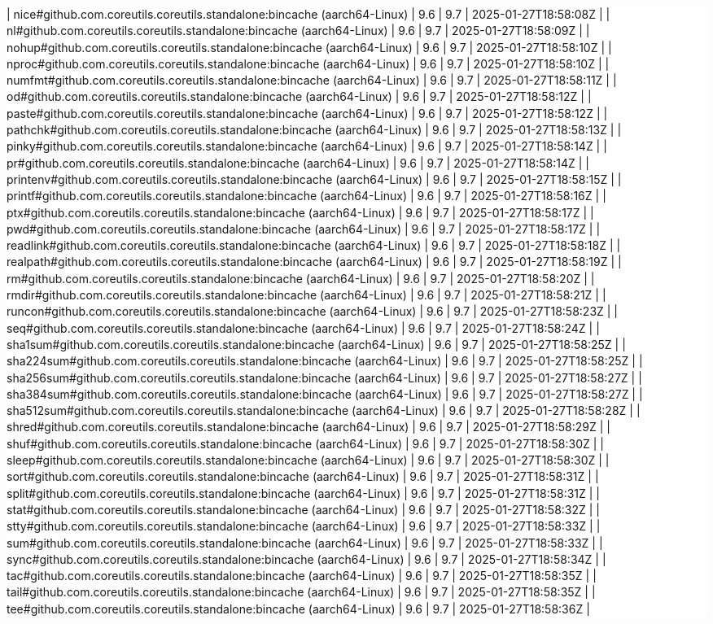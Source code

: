 | nice#github.com.coreutils.coreutils.standalone:bincache (aarch64-Linux) | 9.6 | 9.7 | 2025-01-27T18:58:08Z |
| nl#github.com.coreutils.coreutils.standalone:bincache (aarch64-Linux) | 9.6 | 9.7 | 2025-01-27T18:58:09Z |
| nohup#github.com.coreutils.coreutils.standalone:bincache (aarch64-Linux) | 9.6 | 9.7 | 2025-01-27T18:58:10Z |
| nproc#github.com.coreutils.coreutils.standalone:bincache (aarch64-Linux) | 9.6 | 9.7 | 2025-01-27T18:58:10Z |
| numfmt#github.com.coreutils.coreutils.standalone:bincache (aarch64-Linux) | 9.6 | 9.7 | 2025-01-27T18:58:11Z |
| od#github.com.coreutils.coreutils.standalone:bincache (aarch64-Linux) | 9.6 | 9.7 | 2025-01-27T18:58:12Z |
| paste#github.com.coreutils.coreutils.standalone:bincache (aarch64-Linux) | 9.6 | 9.7 | 2025-01-27T18:58:12Z |
| pathchk#github.com.coreutils.coreutils.standalone:bincache (aarch64-Linux) | 9.6 | 9.7 | 2025-01-27T18:58:13Z |
| pinky#github.com.coreutils.coreutils.standalone:bincache (aarch64-Linux) | 9.6 | 9.7 | 2025-01-27T18:58:14Z |
| pr#github.com.coreutils.coreutils.standalone:bincache (aarch64-Linux) | 9.6 | 9.7 | 2025-01-27T18:58:14Z |
| printenv#github.com.coreutils.coreutils.standalone:bincache (aarch64-Linux) | 9.6 | 9.7 | 2025-01-27T18:58:15Z |
| printf#github.com.coreutils.coreutils.standalone:bincache (aarch64-Linux) | 9.6 | 9.7 | 2025-01-27T18:58:16Z |
| ptx#github.com.coreutils.coreutils.standalone:bincache (aarch64-Linux) | 9.6 | 9.7 | 2025-01-27T18:58:17Z |
| pwd#github.com.coreutils.coreutils.standalone:bincache (aarch64-Linux) | 9.6 | 9.7 | 2025-01-27T18:58:17Z |
| readlink#github.com.coreutils.coreutils.standalone:bincache (aarch64-Linux) | 9.6 | 9.7 | 2025-01-27T18:58:18Z |
| realpath#github.com.coreutils.coreutils.standalone:bincache (aarch64-Linux) | 9.6 | 9.7 | 2025-01-27T18:58:19Z |
| rm#github.com.coreutils.coreutils.standalone:bincache (aarch64-Linux) | 9.6 | 9.7 | 2025-01-27T18:58:20Z |
| rmdir#github.com.coreutils.coreutils.standalone:bincache (aarch64-Linux) | 9.6 | 9.7 | 2025-01-27T18:58:21Z |
| runcon#github.com.coreutils.coreutils.standalone:bincache (aarch64-Linux) | 9.6 | 9.7 | 2025-01-27T18:58:23Z |
| seq#github.com.coreutils.coreutils.standalone:bincache (aarch64-Linux) | 9.6 | 9.7 | 2025-01-27T18:58:24Z |
| sha1sum#github.com.coreutils.coreutils.standalone:bincache (aarch64-Linux) | 9.6 | 9.7 | 2025-01-27T18:58:25Z |
| sha224sum#github.com.coreutils.coreutils.standalone:bincache (aarch64-Linux) | 9.6 | 9.7 | 2025-01-27T18:58:25Z |
| sha256sum#github.com.coreutils.coreutils.standalone:bincache (aarch64-Linux) | 9.6 | 9.7 | 2025-01-27T18:58:27Z |
| sha384sum#github.com.coreutils.coreutils.standalone:bincache (aarch64-Linux) | 9.6 | 9.7 | 2025-01-27T18:58:27Z |
| sha512sum#github.com.coreutils.coreutils.standalone:bincache (aarch64-Linux) | 9.6 | 9.7 | 2025-01-27T18:58:28Z |
| shred#github.com.coreutils.coreutils.standalone:bincache (aarch64-Linux) | 9.6 | 9.7 | 2025-01-27T18:58:29Z |
| shuf#github.com.coreutils.coreutils.standalone:bincache (aarch64-Linux) | 9.6 | 9.7 | 2025-01-27T18:58:30Z |
| sleep#github.com.coreutils.coreutils.standalone:bincache (aarch64-Linux) | 9.6 | 9.7 | 2025-01-27T18:58:30Z |
| sort#github.com.coreutils.coreutils.standalone:bincache (aarch64-Linux) | 9.6 | 9.7 | 2025-01-27T18:58:31Z |
| split#github.com.coreutils.coreutils.standalone:bincache (aarch64-Linux) | 9.6 | 9.7 | 2025-01-27T18:58:31Z |
| stat#github.com.coreutils.coreutils.standalone:bincache (aarch64-Linux) | 9.6 | 9.7 | 2025-01-27T18:58:32Z |
| stty#github.com.coreutils.coreutils.standalone:bincache (aarch64-Linux) | 9.6 | 9.7 | 2025-01-27T18:58:33Z |
| sum#github.com.coreutils.coreutils.standalone:bincache (aarch64-Linux) | 9.6 | 9.7 | 2025-01-27T18:58:33Z |
| sync#github.com.coreutils.coreutils.standalone:bincache (aarch64-Linux) | 9.6 | 9.7 | 2025-01-27T18:58:34Z |
| tac#github.com.coreutils.coreutils.standalone:bincache (aarch64-Linux) | 9.6 | 9.7 | 2025-01-27T18:58:35Z |
| tail#github.com.coreutils.coreutils.standalone:bincache (aarch64-Linux) | 9.6 | 9.7 | 2025-01-27T18:58:35Z |
| tee#github.com.coreutils.coreutils.standalone:bincache (aarch64-Linux) | 9.6 | 9.7 | 2025-01-27T18:58:36Z |